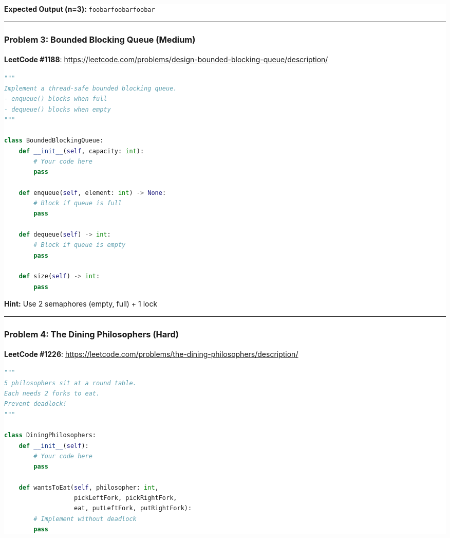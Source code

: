 **Expected Output (n=3):** `foobarfoobarfoobar`

---

### Problem 3: Bounded Blocking Queue (Medium)
**LeetCode #1188**: https://leetcode.com/problems/design-bounded-blocking-queue/description/

```python
"""
Implement a thread-safe bounded blocking queue.
- enqueue() blocks when full
- dequeue() blocks when empty
"""

class BoundedBlockingQueue:
    def __init__(self, capacity: int):
        # Your code here
        pass
    
    def enqueue(self, element: int) -> None:
        # Block if queue is full
        pass
    
    def dequeue(self) -> int:
        # Block if queue is empty
        pass
    
    def size(self) -> int:
        pass
```

**Hint:** Use 2 semaphores (empty, full) + 1 lock

---

### Problem 4: The Dining Philosophers (Hard)
**LeetCode #1226**: https://leetcode.com/problems/the-dining-philosophers/description/

```python
"""
5 philosophers sit at a round table.
Each needs 2 forks to eat.
Prevent deadlock!
"""

class DiningPhilosophers:
    def __init__(self):
        # Your code here
        pass
    
    def wantsToEat(self, philosopher: int,
                   pickLeftFork, pickRightFork,
                   eat, putLeftFork, putRightFork):
        # Implement without deadlock
        pass
```
